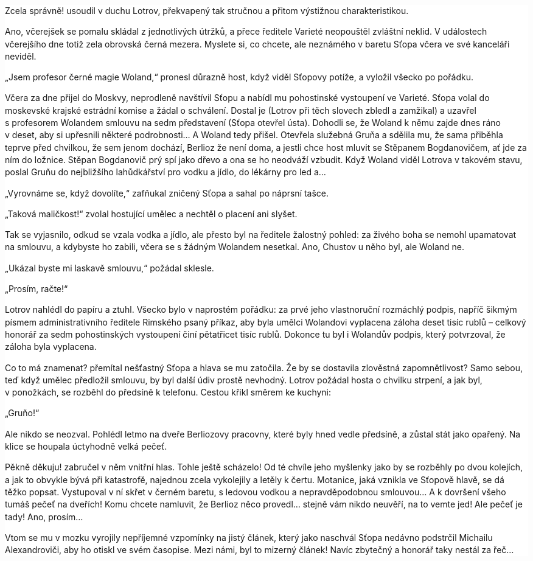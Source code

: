 Zcela správně! usoudil v duchu Lotrov, překvapený tak stručnou a přitom výstižnou charakteristikou.

Ano, včerejšek se pomalu skládal z jednotlivých útržků, a přece ředitele Varieté neopouštěl zvláštní neklid. V událostech včerejšího dne totiž zela obrovská černá mezera. Myslete si, co chcete, ale neznámého v baretu Sťopa včera ve své kanceláři neviděl.

„Jsem profesor černé magie Woland,“ pronesl důrazně host, když viděl Sťopovy potíže, a vyložil všecko po pořádku.

Včera za dne přijel do Moskvy, neprodleně navštívil Sťopu a na­bídl mu pohostinské vystoupení ve Varieté. Sťopa volal do moskevské krajské estrádní komise a žádal o schválení. Dostal je (Lotrov při těch slovech zbledl a zamžikal) a uzavřel s profesorem Wolandem smlouvu na sedm představení (Sťopa otevřel ústa). Dohodli se, že Woland k němu zajde dnes ráno v deset, aby si upřesnili některé podrobnosti… A Woland tedy přišel. Otevřela služebná Gruňa a sdělila mu, že sama přiběhla teprve před chvilkou, že sem jenom dochází, Berlioz že není doma, a jestli chce host mluvit se Stěpanem Bogdanovičem, ať jde za ním do ložnice. Stěpan Bogdanovič prý spí jako dřevo a ona se ho neodváží vzbudit. Když Woland viděl Lotrova v takovém stavu, poslal Gruňu do nejbližšího lahůdkářství pro vodku a jídlo, do lékárny pro led a…

„Vyrovnáme se, když dovolíte,“ zafňukal zničený Sťopa a sahal po náprsní tašce.

„Taková maličkost!“ zvolal hostující umělec a nechtěl o placení ani slyšet.

Tak se vyjasnilo, odkud se vzala vodka a jídlo, ale přesto byl na ředitele žalostný pohled: za živého boha se nemohl upamatovat na smlouvu, a kdybyste ho zabili, včera se s žádným Wolandem nesetkal. Ano, Chustov u něho byl, ale Woland ne.

„Ukázal byste mi laskavě smlouvu,“ požádal sklesle.

„Prosím, račte!“

Lotrov nahlédl do papíru a ztuhl. Všecko bylo v naprostém po­řádku: za prvé jeho vlastnoruční rozmáchlý podpis, napříč šikmým písmem administrativního ředitele Rimského psaný příkaz, aby byla umělci Wolandovi vyplacena záloha deset tisíc rublů – celkový honorář za sedm pohostinských vystoupení činí pětatřicet tisíc rublů. Dokonce tu byl i Wolandův podpis, který potvrzoval, že záloha byla vyplacena.

Co to má znamenat? přemítal nešťastný Sťopa a hlava se mu zatočila. Že by se dostavila zlověstná zapomnětlivost? Samo sebou, teď když umělec předložil smlouvu, by byl další údiv prostě nevhodný. Lotrov požádal hosta o chvilku strpení, a jak byl, v ponožkách, se rozběhl do předsíně k telefonu. Cestou křikl směrem ke kuchyni:

„Gruňo!“

Ale nikdo se neozval. Pohlédl letmo na dveře Berliozovy pracovny, které byly hned vedle předsíně, a zůstal stát jako opařený. Na klice se houpala úctyhodně velká pečeť.

Pěkně děkuju! zabručel v něm vnitřní hlas. Tohle ještě scházelo! Od té chvíle jeho myšlenky jako by se rozběhly po dvou kolejích, a jak to obvykle bývá při katastrofě, najednou zcela vykolejily a letěly k čertu. Motanice, jaká vznikla ve Sťopově hlavě, se dá těžko popsat. Vystupoval v ní skřet v černém baretu, s ledovou vodkou a nepravděpodobnou smlouvou… A k dovršení všeho tumáš pečeť na dveřích! Komu chcete namluvit, že Berlioz něco provedl… stejně vám nikdo neuvěří, na to vemte jed! Ale pečeť je tady! Ano, prosím…

Vtom se mu v mozku vyrojily nepříjemné vzpomínky na jistý článek, který jako naschvál Sťopa nedávno podstrčil Michailu Alexandroviči, aby ho otiskl ve svém časopise. Mezi námi, byl to mizerný článek! Navíc zbytečný a honorář taky nestál za řeč…
